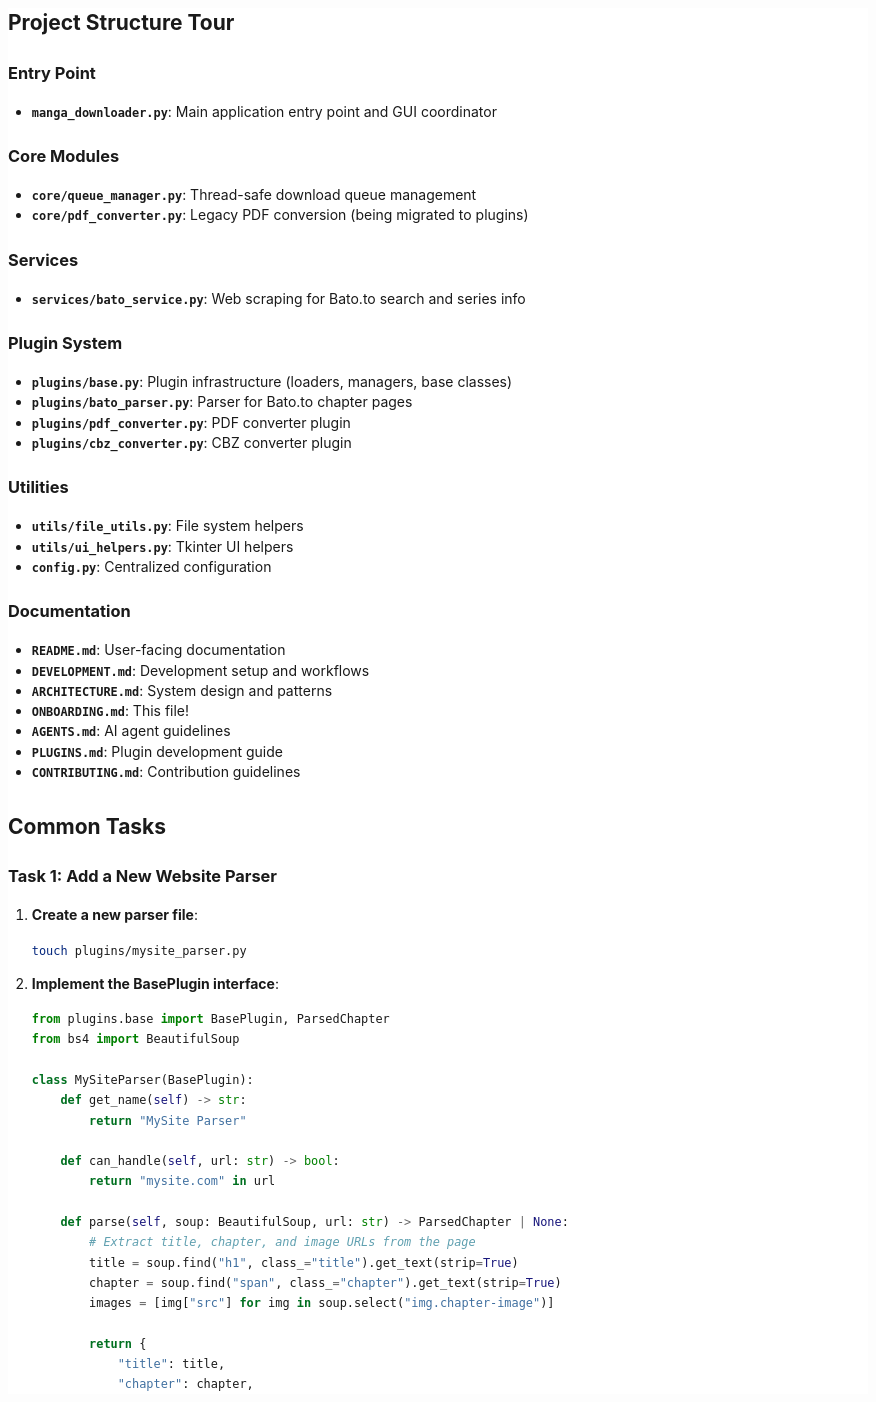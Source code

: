 ## Project Structure Tour

### Entry Point
- **`manga_downloader.py`**: Main application entry point and GUI coordinator

### Core Modules
- **`core/queue_manager.py`**: Thread-safe download queue management
- **`core/pdf_converter.py`**: Legacy PDF conversion (being migrated to plugins)

### Services
- **`services/bato_service.py`**: Web scraping for Bato.to search and series info

### Plugin System
- **`plugins/base.py`**: Plugin infrastructure (loaders, managers, base classes)
- **`plugins/bato_parser.py`**: Parser for Bato.to chapter pages
- **`plugins/pdf_converter.py`**: PDF converter plugin
- **`plugins/cbz_converter.py`**: CBZ converter plugin

### Utilities
- **`utils/file_utils.py`**: File system helpers
- **`utils/ui_helpers.py`**: Tkinter UI helpers
- **`config.py`**: Centralized configuration

### Documentation
- **`README.md`**: User-facing documentation
- **`DEVELOPMENT.md`**: Development setup and workflows
- **`ARCHITECTURE.md`**: System design and patterns
- **`ONBOARDING.md`**: This file!
- **`AGENTS.md`**: AI agent guidelines
- **`PLUGINS.md`**: Plugin development guide
- **`CONTRIBUTING.md`**: Contribution guidelines

## Common Tasks

### Task 1: Add a New Website Parser

1. **Create a new parser file**:
   ```bash
   touch plugins/mysite_parser.py
   ```

2. **Implement the BasePlugin interface**:
   ```python
   from plugins.base import BasePlugin, ParsedChapter
   from bs4 import BeautifulSoup
   
   class MySiteParser(BasePlugin):
       def get_name(self) -> str:
           return "MySite Parser"
       
       def can_handle(self, url: str) -> bool:
           return "mysite.com" in url
       
       def parse(self, soup: BeautifulSoup, url: str) -> ParsedChapter | None:
           # Extract title, chapter, and image URLs from the page
           title = soup.find("h1", class_="title").get_text(strip=True)
           chapter = soup.find("span", class_="chapter").get_text(strip=True)
           images = [img["src"] for img in soup.select("img.chapter-image")]
           
           return {
               "title": title,
               "chapter": chapter,
   ```